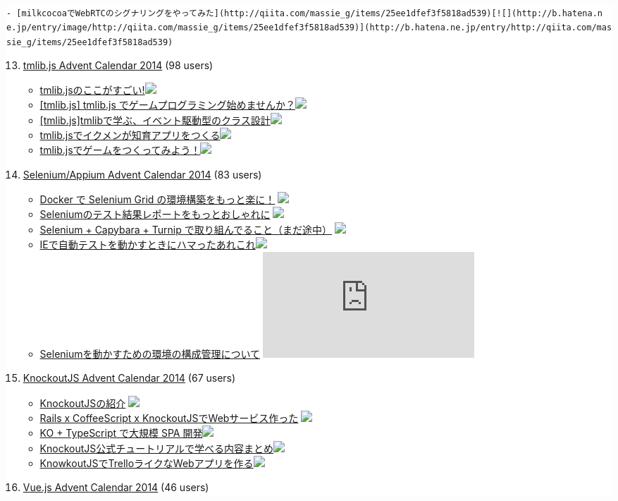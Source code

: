     - [milkcocoaでWebRTCのシグナリングをやってみた](http://qiita.com/massie_g/items/25ee1dfef3f5818ad539)[![](http://b.hatena.ne.jp/entry/image/http://qiita.com/massie_g/items/25ee1dfef3f5818ad539)](http://b.hatena.ne.jp/entry/http://qiita.com/massie_g/items/25ee1dfef3f5818ad539)
13. [tmlib.js Advent Calendar 2014](http://qiita.com/advent-calendar/2014/tmlib) (98 users)
    
    - [tmlib.jsのここがすごい!](http://qiita.com/simiraaaa/items/99b10ade4c8a5d13b3c9)[![](http://b.hatena.ne.jp/entry/image/http://qiita.com/simiraaaa/items/99b10ade4c8a5d13b3c9)](http://b.hatena.ne.jp/entry/http://qiita.com/simiraaaa/items/99b10ade4c8a5d13b3c9)
    - [\[tmlib.js\] tmlib.js でゲームプログラミング始めませんか？](http://qiita.com/phi/items/08cad1fc76a34788e199)[![](http://b.hatena.ne.jp/entry/image/http://qiita.com/phi/items/08cad1fc76a34788e199)](http://b.hatena.ne.jp/entry/http://qiita.com/phi/items/08cad1fc76a34788e199)
    - [\[tmlib.js\]tmlibで学ぶ、イベント駆動型のクラス設計](http://qiita.com/omatoro/items/ce5a21596ba5a5745fc0)[![](http://b.hatena.ne.jp/entry/image/http://qiita.com/omatoro/items/ce5a21596ba5a5745fc0)](http://b.hatena.ne.jp/entry/http://qiita.com/omatoro/items/ce5a21596ba5a5745fc0)
    - [tmlib.jsでイクメンが知育アプリをつくる](http://qiita.com/kjunichi/items/0b832699aec7051d6ec0)[![](http://b.hatena.ne.jp/entry/image/http://qiita.com/kjunichi/items/0b832699aec7051d6ec0)](http://b.hatena.ne.jp/entry/http://qiita.com/kjunichi/items/0b832699aec7051d6ec0)
    - [tmlib.jsでゲームをつくってみよう！](http://qiita.com/h_mjlife/items/94c7381ff56966cceccb)[![](http://b.hatena.ne.jp/entry/image/http://qiita.com/h_mjlife/items/94c7381ff56966cceccb)](http://b.hatena.ne.jp/entry/http://qiita.com/h_mjlife/items/94c7381ff56966cceccb)
14. [Selenium/Appium Advent Calendar 2014](http://qiita.com/advent-calendar/2014/selenium) (83 users)
    
    - [Docker で Selenium Grid の環境構築をもっと楽に！](http://developer.cybozu.co.jp/tech/?p=8113) [![](http://b.hatena.ne.jp/entry/image/http://developer.cybozu.co.jp/tech/?p=8113)](http://b.hatena.ne.jp/entry/http://developer.cybozu.co.jp/tech/?p=8113)
    - [Seleniumのテスト結果レポートをもっとおしゃれに](http://blog.trident-qa.com/2014/12/make-selenium-report-more-stylish/) [![](http://b.hatena.ne.jp/entry/image/http://blog.trident-qa.com/2014/12/make-selenium-report-more-stylish/)](http://b.hatena.ne.jp/entry/http://blog.trident-qa.com/2014/12/make-selenium-report-more-stylish/)
    - [Selenium + Capybara + Turnip で取り組んでること（まだ途中）](http://a-suenami.hatenablog.com/entry/2014/12/03/201948) [![](http://b.hatena.ne.jp/entry/image/http://a-suenami.hatenablog.com/entry/2014/12/03/201948)](http://b.hatena.ne.jp/entry/http://a-suenami.hatenablog.com/entry/2014/12/03/201948)
    - [IEで自動テストを動かすときにハマったあれこれ](http://qiita.com/nkns165/items/53d1afc17023d9ae3ebd)[![](http://b.hatena.ne.jp/entry/image/http://qiita.com/nkns165/items/53d1afc17023d9ae3ebd)](http://b.hatena.ne.jp/entry/http://qiita.com/nkns165/items/53d1afc17023d9ae3ebd)
    - [Seleniumを動かすための環境の構成管理について](http://developers.pro-spire.co.jp/2014/12/selenium.html) [![](http://b.hatena.ne.jp/entry/image/http://developers.pro-spire.co.jp/2014/12/selenium.html)](http://b.hatena.ne.jp/entry/http://developers.pro-spire.co.jp/2014/12/selenium.html)
15. [KnockoutJS Advent Calendar 2014](http://qiita.com/advent-calendar/2014/knockoutjs) (67 users)
    
    - [KnockoutJSの紹介](http://tango.hatenablog.com/entry/2014/12/01/000043) [![](http://b.hatena.ne.jp/entry/image/http://tango.hatenablog.com/entry/2014/12/01/000043)](http://b.hatena.ne.jp/entry/http://tango.hatenablog.com/entry/2014/12/01/000043)
    - [Rails x CoffeeScript x KnockoutJSでWebサービス作った](http://yusuke-nozoe.hatenablog.com/entry/2014/12/05/223746) [![](http://b.hatena.ne.jp/entry/image/http://yusuke-nozoe.hatenablog.com/entry/2014/12/05/223746)](http://b.hatena.ne.jp/entry/http://yusuke-nozoe.hatenablog.com/entry/2014/12/05/223746)
    - [KO + TypeScript で大規模 SPA 開発](http://qiita.com/sukobuto/items/392d35c1a7170c143278)[![](http://b.hatena.ne.jp/entry/image/http://qiita.com/sukobuto/items/392d35c1a7170c143278)](http://b.hatena.ne.jp/entry/http://qiita.com/sukobuto/items/392d35c1a7170c143278)
    - [KnockoutJS公式チュートリアルで学べる内容まとめ](http://qiita.com/yusuke_nozoe/items/6d1af008c87546e65c48)[![](http://b.hatena.ne.jp/entry/image/http://qiita.com/yusuke_nozoe/items/6d1af008c87546e65c48)](http://b.hatena.ne.jp/entry/http://qiita.com/yusuke_nozoe/items/6d1af008c87546e65c48)
    - [KnowkoutJSでTrelloライクなWebアプリを作る](http://qiita.com/yusuke_nozoe/items/ff14e3d3885577809c72)[![](http://b.hatena.ne.jp/entry/image/http://qiita.com/yusuke_nozoe/items/ff14e3d3885577809c72)](http://b.hatena.ne.jp/entry/http://qiita.com/yusuke_nozoe/items/ff14e3d3885577809c72)
16. [Vue.js Advent Calendar 2014](http://qiita.com/advent-calendar/2014/vue) (46 users)
    